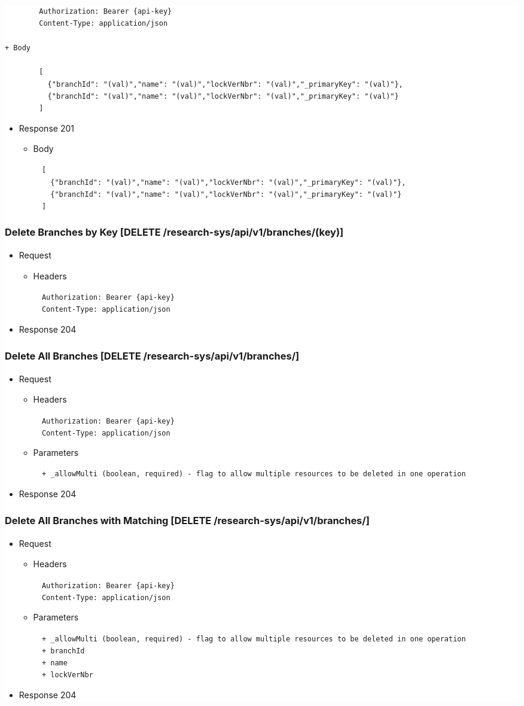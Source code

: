             Authorization: Bearer {api-key}   
            Content-Type: application/json

    + Body
    
            [
              {"branchId": "(val)","name": "(val)","lockVerNbr": "(val)","_primaryKey": "(val)"},
              {"branchId": "(val)","name": "(val)","lockVerNbr": "(val)","_primaryKey": "(val)"}
            ]
			
+ Response 201
    
    + Body
            
            [
              {"branchId": "(val)","name": "(val)","lockVerNbr": "(val)","_primaryKey": "(val)"},
              {"branchId": "(val)","name": "(val)","lockVerNbr": "(val)","_primaryKey": "(val)"}
            ]
            
### Delete Branches by Key [DELETE /research-sys/api/v1/branches/(key)]
	 
+ Request

    + Headers

            Authorization: Bearer {api-key}
            Content-Type: application/json

+ Response 204

### Delete All Branches [DELETE /research-sys/api/v1/branches/]
	 
+ Request

    + Headers

            Authorization: Bearer {api-key}
            Content-Type: application/json
            
    + Parameters
    
            + _allowMulti (boolean, required) - flag to allow multiple resources to be deleted in one operation

+ Response 204

### Delete All Branches with Matching [DELETE /research-sys/api/v1/branches/]
	 
+ Request

    + Headers

            Authorization: Bearer {api-key}
            Content-Type: application/json
            
    + Parameters
    
            + _allowMulti (boolean, required) - flag to allow multiple resources to be deleted in one operation
            + branchId
            + name
            + lockVerNbr


+ Response 204
